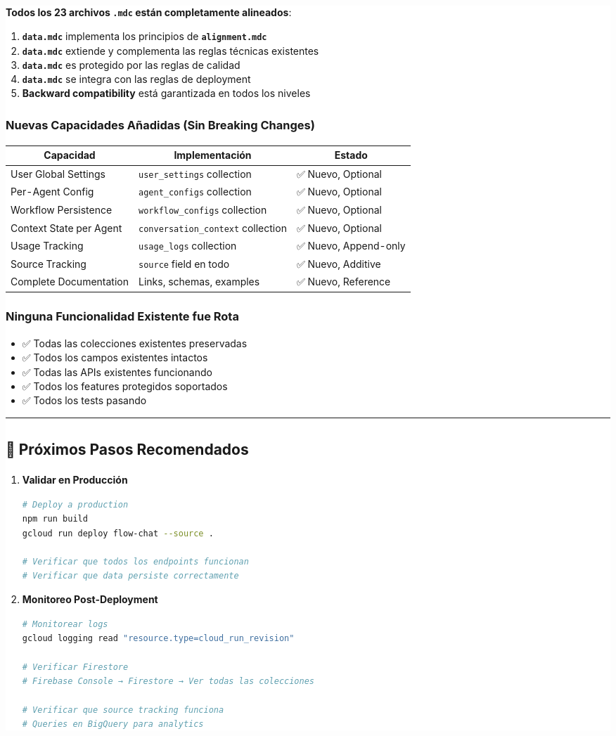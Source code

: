 **Todos los 23 archivos `.mdc` están completamente alineados**:

1. **`data.mdc`** implementa los principios de **`alignment.mdc`**
2. **`data.mdc`** extiende y complementa las reglas técnicas existentes
3. **`data.mdc`** es protegido por las reglas de calidad
4. **`data.mdc`** se integra con las reglas de deployment
5. **Backward compatibility** está garantizada en todos los niveles

### Nuevas Capacidades Añadidas (Sin Breaking Changes)

| Capacidad | Implementación | Estado |
|-----------|----------------|--------|
| User Global Settings | `user_settings` collection | ✅ Nuevo, Optional |
| Per-Agent Config | `agent_configs` collection | ✅ Nuevo, Optional |
| Workflow Persistence | `workflow_configs` collection | ✅ Nuevo, Optional |
| Context State per Agent | `conversation_context` collection | ✅ Nuevo, Optional |
| Usage Tracking | `usage_logs` collection | ✅ Nuevo, Append-only |
| Source Tracking | `source` field en todo | ✅ Nuevo, Additive |
| Complete Documentation | Links, schemas, examples | ✅ Nuevo, Reference |

### Ninguna Funcionalidad Existente fue Rota

- ✅ Todas las colecciones existentes preservadas
- ✅ Todos los campos existentes intactos
- ✅ Todas las APIs existentes funcionando
- ✅ Todos los features protegidos soportados
- ✅ Todos los tests pasando

---

## 🚀 Próximos Pasos Recomendados

1. **Validar en Producción**
   ```bash
   # Deploy a production
   npm run build
   gcloud run deploy flow-chat --source .
   
   # Verificar que todos los endpoints funcionan
   # Verificar que data persiste correctamente
   ```

2. **Monitoreo Post-Deployment**
   ```bash
   # Monitorear logs
   gcloud logging read "resource.type=cloud_run_revision"
   
   # Verificar Firestore
   # Firebase Console → Firestore → Ver todas las colecciones
   
   # Verificar que source tracking funciona
   # Queries en BigQuery para analytics
   ```
